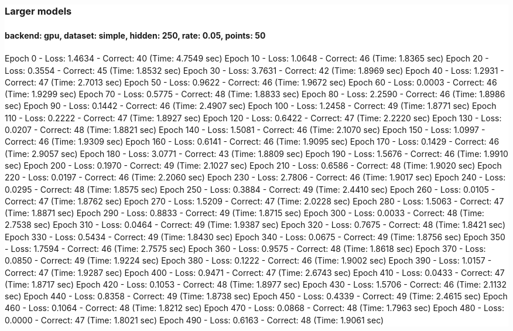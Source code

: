 ### Larger models
#### backend: gpu, dataset: simple, hidden: 250, rate: 0.05, points: 50
Epoch 0 - Loss: 1.4634 - Correct: 40 (Time: 4.7549 sec)
Epoch 10 - Loss: 1.0648 - Correct: 46 (Time: 1.8365 sec)
Epoch 20 - Loss: 0.3554 - Correct: 45 (Time: 1.8532 sec)
Epoch 30 - Loss: 3.7631 - Correct: 42 (Time: 1.8969 sec)
Epoch 40 - Loss: 1.2931 - Correct: 47 (Time: 2.7013 sec)
Epoch 50 - Loss: 0.9622 - Correct: 46 (Time: 1.9672 sec)
Epoch 60 - Loss: 0.0003 - Correct: 46 (Time: 1.9299 sec)
Epoch 70 - Loss: 0.5775 - Correct: 48 (Time: 1.8833 sec)
Epoch 80 - Loss: 2.2590 - Correct: 46 (Time: 1.8986 sec)
Epoch 90 - Loss: 0.1442 - Correct: 46 (Time: 2.4907 sec)
Epoch 100 - Loss: 1.2458 - Correct: 49 (Time: 1.8771 sec)
Epoch 110 - Loss: 0.2222 - Correct: 47 (Time: 1.8927 sec)
Epoch 120 - Loss: 0.6422 - Correct: 47 (Time: 2.2220 sec)
Epoch 130 - Loss: 0.0207 - Correct: 48 (Time: 1.8821 sec)
Epoch 140 - Loss: 1.5081 - Correct: 46 (Time: 2.1070 sec)
Epoch 150 - Loss: 1.0997 - Correct: 46 (Time: 1.9309 sec)
Epoch 160 - Loss: 0.6141 - Correct: 46 (Time: 1.9095 sec)
Epoch 170 - Loss: 0.1429 - Correct: 46 (Time: 2.9057 sec)
Epoch 180 - Loss: 3.0771 - Correct: 43 (Time: 1.8809 sec)
Epoch 190 - Loss: 1.5676 - Correct: 46 (Time: 1.9910 sec)
Epoch 200 - Loss: 0.1970 - Correct: 49 (Time: 2.1027 sec)
Epoch 210 - Loss: 0.6586 - Correct: 48 (Time: 1.9020 sec)
Epoch 220 - Loss: 0.0197 - Correct: 46 (Time: 2.2060 sec)
Epoch 230 - Loss: 2.7806 - Correct: 46 (Time: 1.9017 sec)
Epoch 240 - Loss: 0.0295 - Correct: 48 (Time: 1.8575 sec)
Epoch 250 - Loss: 0.3884 - Correct: 49 (Time: 2.4410 sec)
Epoch 260 - Loss: 0.0105 - Correct: 47 (Time: 1.8762 sec)
Epoch 270 - Loss: 1.5209 - Correct: 47 (Time: 2.0228 sec)
Epoch 280 - Loss: 1.5063 - Correct: 47 (Time: 1.8871 sec)
Epoch 290 - Loss: 0.8833 - Correct: 49 (Time: 1.8715 sec)
Epoch 300 - Loss: 0.0033 - Correct: 48 (Time: 2.7538 sec)
Epoch 310 - Loss: 0.0464 - Correct: 49 (Time: 1.9387 sec)
Epoch 320 - Loss: 0.7675 - Correct: 48 (Time: 1.8421 sec)
Epoch 330 - Loss: 0.5434 - Correct: 49 (Time: 1.8430 sec)
Epoch 340 - Loss: 0.0675 - Correct: 49 (Time: 1.8756 sec)
Epoch 350 - Loss: 1.7594 - Correct: 46 (Time: 2.7575 sec)
Epoch 360 - Loss: 0.9575 - Correct: 48 (Time: 1.8618 sec)
Epoch 370 - Loss: 0.0850 - Correct: 49 (Time: 1.9224 sec)
Epoch 380 - Loss: 0.1222 - Correct: 46 (Time: 1.9002 sec)
Epoch 390 - Loss: 1.0157 - Correct: 47 (Time: 1.9287 sec)
Epoch 400 - Loss: 0.9471 - Correct: 47 (Time: 2.6743 sec)
Epoch 410 - Loss: 0.0433 - Correct: 47 (Time: 1.8717 sec)
Epoch 420 - Loss: 0.1053 - Correct: 48 (Time: 1.8977 sec)
Epoch 430 - Loss: 1.5706 - Correct: 46 (Time: 2.1132 sec)
Epoch 440 - Loss: 0.8358 - Correct: 49 (Time: 1.8738 sec)
Epoch 450 - Loss: 0.4339 - Correct: 49 (Time: 2.4615 sec)
Epoch 460 - Loss: 0.1064 - Correct: 48 (Time: 1.8212 sec)
Epoch 470 - Loss: 0.0868 - Correct: 48 (Time: 1.7963 sec)
Epoch 480 - Loss: 0.0000 - Correct: 47 (Time: 1.8021 sec)
Epoch 490 - Loss: 0.6163 - Correct: 48 (Time: 1.9061 sec)
